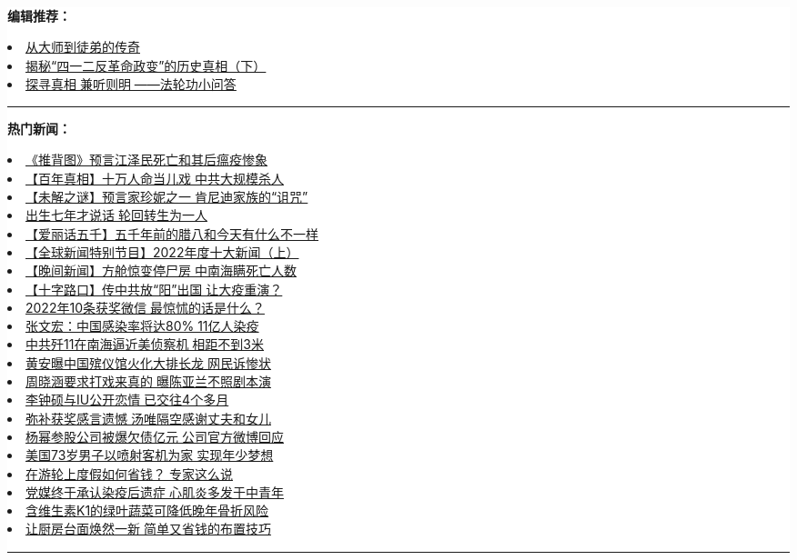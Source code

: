 
<strong>编辑推荐：</strong>
<li><a href="https://github.com/19920513/djy/blob/master/gb/7/4/5/n1669415.md?dfh#1" target="_blank">从大师到徒弟的传奇</a></li><li><a href="https://github.com/tsiac2612/djy/blob/master/gb/17/12/29/n10004515.md#1" target="_blank">揭秘“四一二反革命政变”的历史真相（下）</a></li><li><a href="https://github.com/tsiac2612/djy/blob/master/gb/11/6/17/n3289382.md#1" target="_blank">探寻真相 兼听则明 ——法轮功小问答</a></li>
<hr>

<strong>热门新闻：</strong>
<li><a href="https://github.com/19920513/djy/blob/master/gb/22/12/27/n13893016.md#1">《推背图》预言江泽民死亡和其后瘟疫惨象</a></li>
<li><a href="https://github.com/19920513/djy/blob/master/gb/22/12/23/n13890728.md#1">【百年真相】十万人命当儿戏 中共大规模杀人</a></li>
<li><a href="https://github.com/19920513/djy/blob/master/gb/22/12/26/n13891849.md#1">【未解之谜】预言家珍妮之一 肯尼迪家族的“诅咒”</a></li>
<li><a href="https://github.com/19920513/djy/blob/master/gb/22/12/24/n13891107.md#1">出生七年才说话 轮回转生为一人</a></li>
<li><a href="https://github.com/19920513/djy/blob/master/gb/22/12/20/n13888243.md#1">【爱丽话五千】五千年前的腊八和今天有什么不一样</a></li>
<li><a href="https://github.com/19920513/djy/blob/master/gb/22/12/31/n13896088.md#1">【全球新闻特别节目】2022年度十大新闻（上）</a></li>
<li><a href="https://github.com/19920513/djy/blob/master/gb/22/12/31/n13896087.md#1">【晚间新闻】方舱惊变停尸房 中南海瞒死亡人数</a></li>
<li><a href="https://github.com/19920513/djy/blob/master/gb/22/12/31/n13896430.md#1">【十字路口】传中共放“阳”出国 让大疫重演？</a></li>
<li><a href="https://github.com/19920513/djy/blob/master/gb/22/12/30/n13895524.md#1">2022年10条获奖微信 最惊怵的话是什么？</a></li>
<li><a href="https://github.com/19920513/djy/blob/master/gb/22/12/30/n13895619.md#1">张文宏：中国感染率将达80% 11亿人染疫</a></li>
<li><a href="https://github.com/19920513/djy/blob/master/gb/22/12/29/n13894594.md#1">中共歼11在南海逼近美侦察机 相距不到3米</a></li>
<li><a href="https://github.com/19920513/djy/blob/master/gb/22/12/30/n13894733.md#1">黄安曝中国殡仪馆火化大排长龙 网民诉惨状</a></li>
<li><a href="https://github.com/19920513/djy/blob/master/gb/22/12/31/n13895820.md#1">周晓涵要求打戏来真的 曝陈亚兰不照剧本演</a></li>
<li><a href="https://github.com/19920513/djy/blob/master/gb/22/12/31/n13896444.md#1">李钟硕与IU公开恋情 已交往4个多月</a></li>
<li><a href="https://github.com/19920513/djy/blob/master/gb/22/12/30/n13895784.md#1">弥补获奖感言遗憾 汤唯隔空感谢丈夫和女儿</a></li>
<li><a href="https://github.com/19920513/djy/blob/master/gb/22/12/29/n13894649.md#1">杨幂参股公司被爆欠债亿元 公司官方微博回应</a></li>
<li><a href="https://github.com/19920513/djy/blob/master/gb/22/12/29/n13894250.md#1">美国73岁男子以喷射客机为家 实现年少梦想</a></li>
<li><a href="https://github.com/19920513/djy/blob/master/gb/22/12/30/n13895183.md#1">在游轮上度假如何省钱？ 专家这么说</a></li>
<li><a href="https://github.com/19920513/djy/blob/master/gb/22/12/31/n13896498.md#1">党媒终于承认染疫后遗症 心肌炎多发于中青年</a></li>
<li><a href="https://github.com/19920513/djy/blob/master/gb/22/12/29/n13894434.md#1">含维生素K1的绿叶蔬菜可降低晚年骨折风险</a></li>
<li><a href="https://github.com/19920513/djy/blob/master/gb/22/12/28/n13893668.md#1">让厨房台面焕然一新 简单又省钱的布置技巧</a></li>
<hr>
